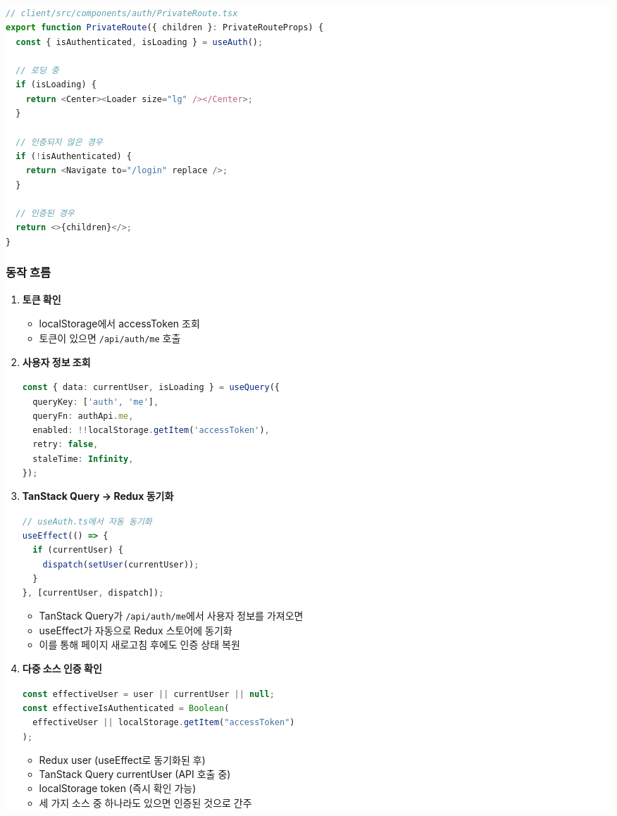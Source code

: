 ```typescript
// client/src/components/auth/PrivateRoute.tsx
export function PrivateRoute({ children }: PrivateRouteProps) {
  const { isAuthenticated, isLoading } = useAuth();

  // 로딩 중
  if (isLoading) {
    return <Center><Loader size="lg" /></Center>;
  }

  // 인증되지 않은 경우
  if (!isAuthenticated) {
    return <Navigate to="/login" replace />;
  }

  // 인증된 경우
  return <>{children}</>;
}
```

### 동작 흐름

1. **토큰 확인**
   - localStorage에서 accessToken 조회
   - 토큰이 있으면 `/api/auth/me` 호출

2. **사용자 정보 조회**
   ```typescript
   const { data: currentUser, isLoading } = useQuery({
     queryKey: ['auth', 'me'],
     queryFn: authApi.me,
     enabled: !!localStorage.getItem('accessToken'),
     retry: false,
     staleTime: Infinity,
   });
   ```

3. **TanStack Query → Redux 동기화**
   ```typescript
   // useAuth.ts에서 자동 동기화
   useEffect(() => {
     if (currentUser) {
       dispatch(setUser(currentUser));
     }
   }, [currentUser, dispatch]);
   ```
   - TanStack Query가 `/api/auth/me`에서 사용자 정보를 가져오면
   - useEffect가 자동으로 Redux 스토어에 동기화
   - 이를 통해 페이지 새로고침 후에도 인증 상태 복원

4. **다중 소스 인증 확인**
   ```typescript
   const effectiveUser = user || currentUser || null;
   const effectiveIsAuthenticated = Boolean(
     effectiveUser || localStorage.getItem("accessToken")
   );
   ```
   - Redux user (useEffect로 동기화된 후)
   - TanStack Query currentUser (API 호출 중)
   - localStorage token (즉시 확인 가능)
   - 세 가지 소스 중 하나라도 있으면 인증된 것으로 간주
